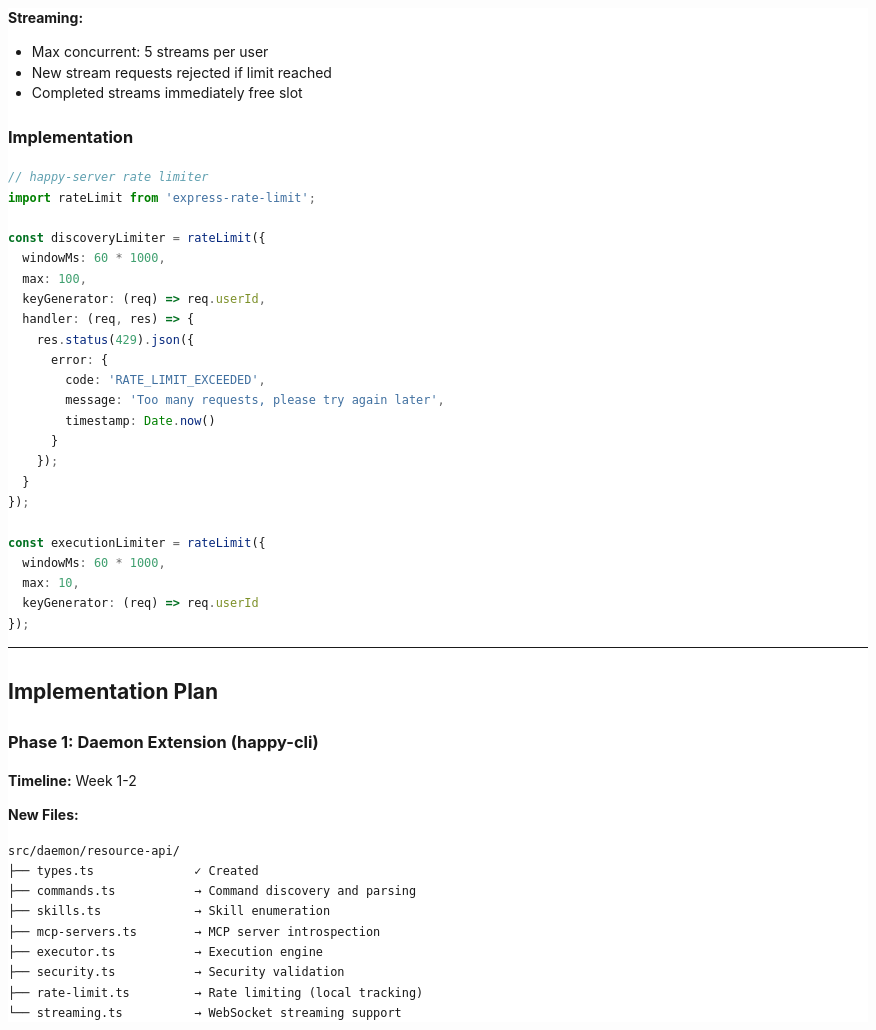 **Streaming:**
- Max concurrent: 5 streams per user
- New stream requests rejected if limit reached
- Completed streams immediately free slot

### Implementation

```typescript
// happy-server rate limiter
import rateLimit from 'express-rate-limit';

const discoveryLimiter = rateLimit({
  windowMs: 60 * 1000,
  max: 100,
  keyGenerator: (req) => req.userId,
  handler: (req, res) => {
    res.status(429).json({
      error: {
        code: 'RATE_LIMIT_EXCEEDED',
        message: 'Too many requests, please try again later',
        timestamp: Date.now()
      }
    });
  }
});

const executionLimiter = rateLimit({
  windowMs: 60 * 1000,
  max: 10,
  keyGenerator: (req) => req.userId
});
```

---

## Implementation Plan

### Phase 1: Daemon Extension (happy-cli)

**Timeline:** Week 1-2

**New Files:**
```
src/daemon/resource-api/
├── types.ts              ✓ Created
├── commands.ts           → Command discovery and parsing
├── skills.ts             → Skill enumeration
├── mcp-servers.ts        → MCP server introspection
├── executor.ts           → Execution engine
├── security.ts           → Security validation
├── rate-limit.ts         → Rate limiting (local tracking)
└── streaming.ts          → WebSocket streaming support
```
